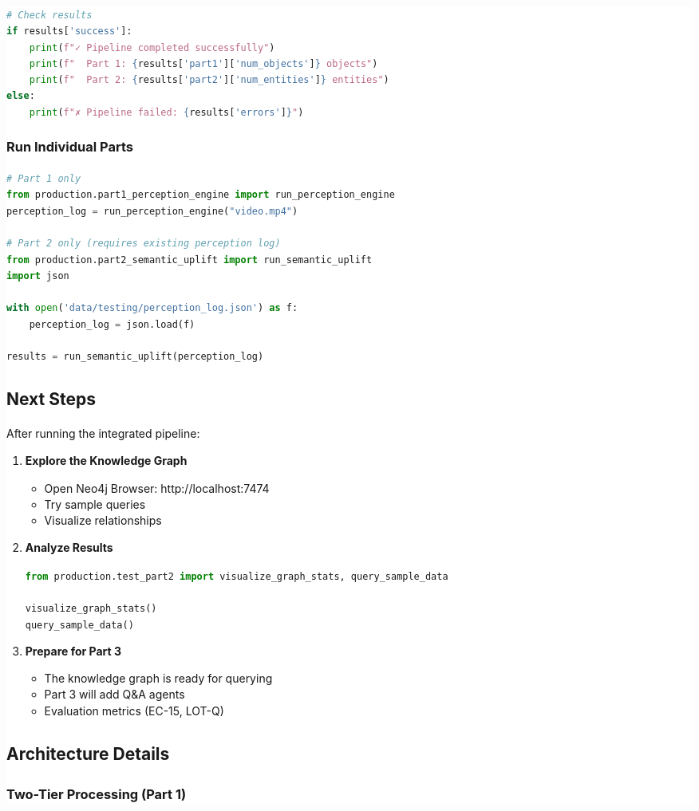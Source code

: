 ```python
# Check results
if results['success']:
    print(f"✓ Pipeline completed successfully")
    print(f"  Part 1: {results['part1']['num_objects']} objects")
    print(f"  Part 2: {results['part2']['num_entities']} entities")
else:
    print(f"✗ Pipeline failed: {results['errors']}")
```

### Run Individual Parts

```python
# Part 1 only
from production.part1_perception_engine import run_perception_engine
perception_log = run_perception_engine("video.mp4")

# Part 2 only (requires existing perception log)
from production.part2_semantic_uplift import run_semantic_uplift
import json

with open('data/testing/perception_log.json') as f:
    perception_log = json.load(f)

results = run_semantic_uplift(perception_log)
```

## Next Steps

After running the integrated pipeline:

1. **Explore the Knowledge Graph**
   - Open Neo4j Browser: http://localhost:7474
   - Try sample queries
   - Visualize relationships

2. **Analyze Results**
   ```python
   from production.test_part2 import visualize_graph_stats, query_sample_data
   
   visualize_graph_stats()
   query_sample_data()
   ```

3. **Prepare for Part 3**
   - The knowledge graph is ready for querying
   - Part 3 will add Q&A agents
   - Evaluation metrics (EC-15, LOT-Q)

## Architecture Details

### Two-Tier Processing (Part 1)
